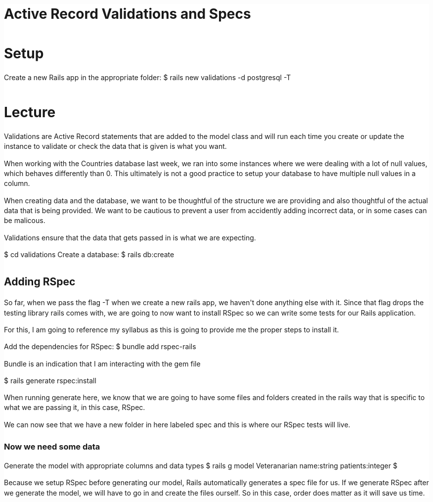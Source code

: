 # Active Record Validations and Specs

# Setup
Create a new Rails app in the appropriate folder: $ rails new validations -d postgresql -T

# Lecture
Validations are Active Record statements that are added to the model class and will run each time you create or update the instance to validate or check the data that is given is what you want. 

When working with the Countries database last week, we ran into some instances where we were dealing with a lot of null values, which behaves differently than 0.  This ultimately is not a good practice to setup your database to have multiple null values in a column.

When creating data and the database, we want to be thoughtful of the structure we are providing and also thoughtful of the actual data that is being provided.  We want to be cautious to prevent a user from accidently adding incorrect data, or in some cases can be malicous.

Validations ensure that the data that gets passed in is what we are expecting.

$ cd validations
Create a database: $ rails db:create

## Adding RSpec

So far, when we pass the flag -T when we create a new rails app, we haven't done anything else with it. Since that flag drops the testing library rails comes with, we are going to now want to install RSpec so we can write some tests for our Rails application.

For this, I am going to reference my syllabus as this is going to provide me the proper steps to install it.

Add the dependencies for RSpec:
$ bundle add rspec-rails

Bundle is an indication that I am interacting with the gem file

$ rails generate rspec:install

When running generate here, we know that we are going to have some files and folders created in the rails way that is specific to what we are passing it, in this case, RSpec.

We can now see that we have a new folder in here labeled spec and this is where our RSpec tests will live.


### Now we need some data

Generate the model with appropriate columns and data types
$ rails g model Veteranarian name:string patients:integer 
$

Because we setup RSpec before generating our model, Rails automatically generates a spec file for us.  If we generate RSpec after we generate the model, we will have to go in and create the files ourself.  So in this case, order does matter as it will save us time.
